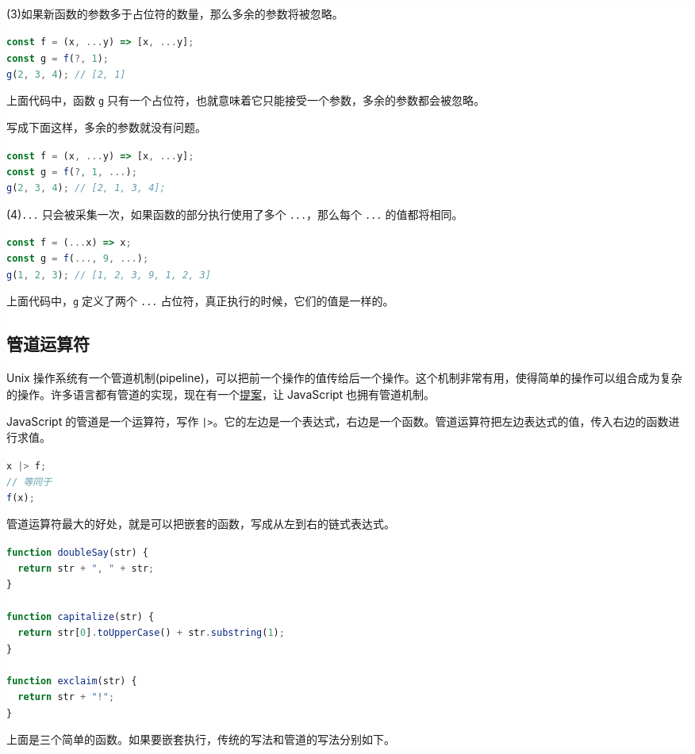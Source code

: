 (3)如果新函数的参数多于占位符的数量，那么多余的参数将被忽略。

```js
const f = (x, ...y) => [x, ...y];
const g = f(?, 1);
g(2, 3, 4); // [2, 1]
```

上面代码中，函数 `g` 只有一个占位符，也就意味着它只能接受一个参数，多余的参数都会被忽略。

写成下面这样，多余的参数就没有问题。

```js
const f = (x, ...y) => [x, ...y];
const g = f(?, 1, ...);
g(2, 3, 4); // [2, 1, 3, 4];
```

(4)`...` 只会被采集一次，如果函数的部分执行使用了多个 `...`，那么每个 `...` 的值都将相同。

```js
const f = (...x) => x;
const g = f(..., 9, ...);
g(1, 2, 3); // [1, 2, 3, 9, 1, 2, 3]
```

上面代码中，`g` 定义了两个 `...` 占位符，真正执行的时候，它们的值是一样的。

## 管道运算符

Unix 操作系统有一个管道机制(pipeline)，可以把前一个操作的值传给后一个操作。这个机制非常有用，使得简单的操作可以组合成为复杂的操作。许多语言都有管道的实现，现在有一个[提案](https://github.com/tc39/proposal-pipeline-operator)，让 JavaScript 也拥有管道机制。

JavaScript 的管道是一个运算符，写作 `|>`。它的左边是一个表达式，右边是一个函数。管道运算符把左边表达式的值，传入右边的函数进行求值。

```js
x |> f;
// 等同于
f(x);
```

管道运算符最大的好处，就是可以把嵌套的函数，写成从左到右的链式表达式。

```js
function doubleSay(str) {
  return str + ", " + str;
}

function capitalize(str) {
  return str[0].toUpperCase() + str.substring(1);
}

function exclaim(str) {
  return str + "!";
}
```

上面是三个简单的函数。如果要嵌套执行，传统的写法和管道的写法分别如下。
